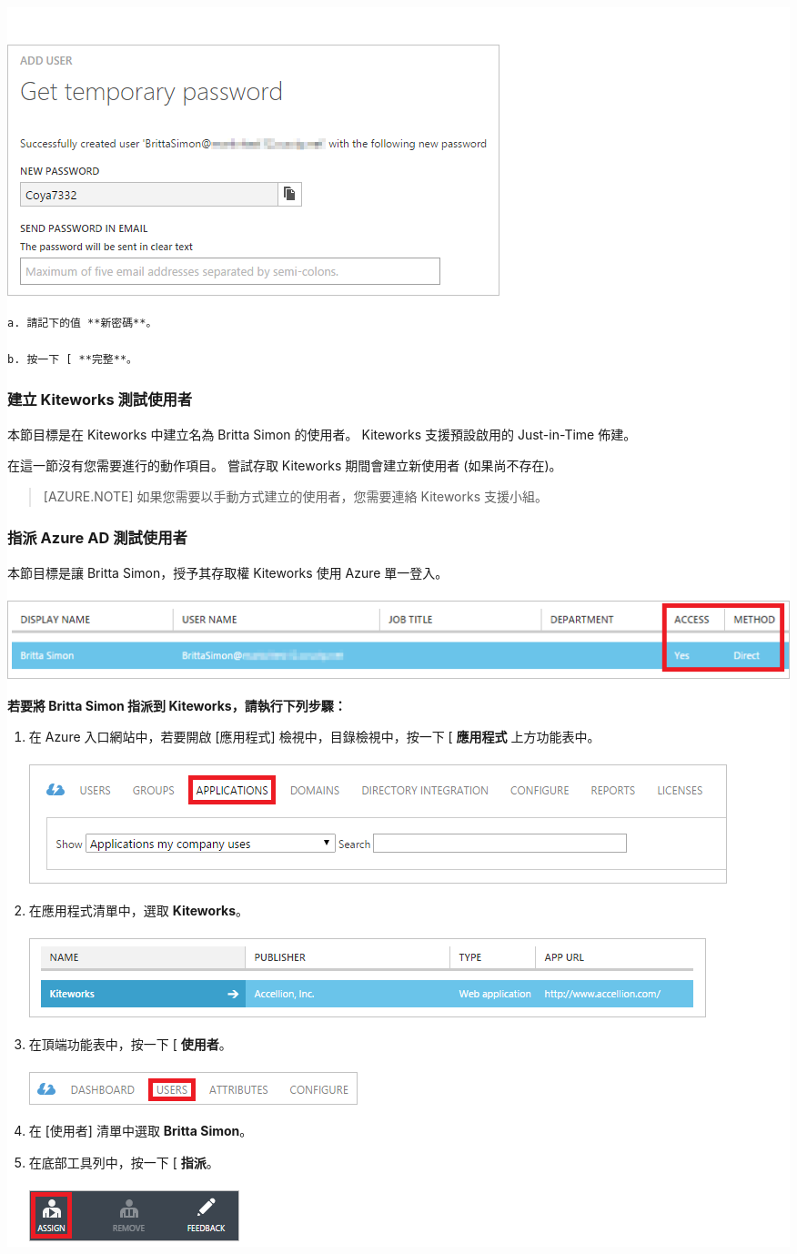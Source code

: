 <br><br>![建立 Azure AD 測試使用者](./media/active-directory-saas-kiteworks-tutorial/create_aaduser_08.png) <br>
  
    a. 請記下的值 **新密碼**。

    b. 按一下 [ **完整**。   

  
 
### 建立 Kiteworks 測試使用者

本節目標是在 Kiteworks 中建立名為 Britta Simon 的使用者。
Kiteworks 支援預設啟用的 Just-in-Time 佈建。

在這一節沒有您需要進行的動作項目。
嘗試存取 Kiteworks 期間會建立新使用者 (如果尚不存在)。

> [AZURE.NOTE] 如果您需要以手動方式建立的使用者，您需要連絡 Kiteworks 支援小組。


### 指派 Azure AD 測試使用者

本節目標是讓 Britta Simon，授予其存取權 Kiteworks 使用 Azure 單一登入。
<br><br>![指派使用者][200] <br>

**若要將 Britta Simon 指派到 Kiteworks，請執行下列步驟：**

1. 在 Azure 入口網站中，若要開啟 [應用程式] 檢視中，目錄檢視中，按一下 [ **應用程式** 上方功能表中。
<br><br>![指派給使用者][201] <br>

2. 在應用程式清單中，選取 **Kiteworks**。
<br><br>![設定單一登入](./media/active-directory-saas-kiteworks-tutorial/tutorial_kiteworks_50.png) <br>

1. 在頂端功能表中，按一下 [ **使用者**。
<br><br>![指派給使用者][203] <br>

1. 在 [使用者] 清單中選取 **Britta Simon**。

2. 在底部工具列中，按一下 [ **指派**。
<br><br>![指派給使用者][205]


[1]: ./media/active-directory-saas-kiteworks-tutorial/tutorial_general_01.png
[2]: ./media/active-directory-saas-kiteworks-tutorial/tutorial_general_02.png
[3]: ./media/active-directory-saas-kiteworks-tutorial/tutorial_general_03.png
[4]: ./media/active-directory-saas-kiteworks-tutorial/tutorial_general_04.png
[6]: ./media/active-directory-saas-kiteworks-tutorial/tutorial_general_05.png
[10]: ./media/active-directory-saas-kiteworks-tutorial/tutorial_general_06.png
[11]: ./media/active-directory-saas-kiteworks-tutorial/tutorial_general_07.png
[20]: ./media/active-directory-saas-kiteworks-tutorial/tutorial_general_100.png
[200]: ./media/active-directory-saas-kiteworks-tutorial/tutorial_general_200.png
[201]: ./media/active-directory-saas-kiteworks-tutorial/tutorial_general_201.png
[203]: ./media/active-directory-saas-kiteworks-tutorial/tutorial_general_203.png
[204]: ./media/active-directory-saas-kiteworks-tutorial/tutorial_general_204.png
[205]: ./media/active-directory-saas-kiteworks-tutorial/tutorial_general_205.png